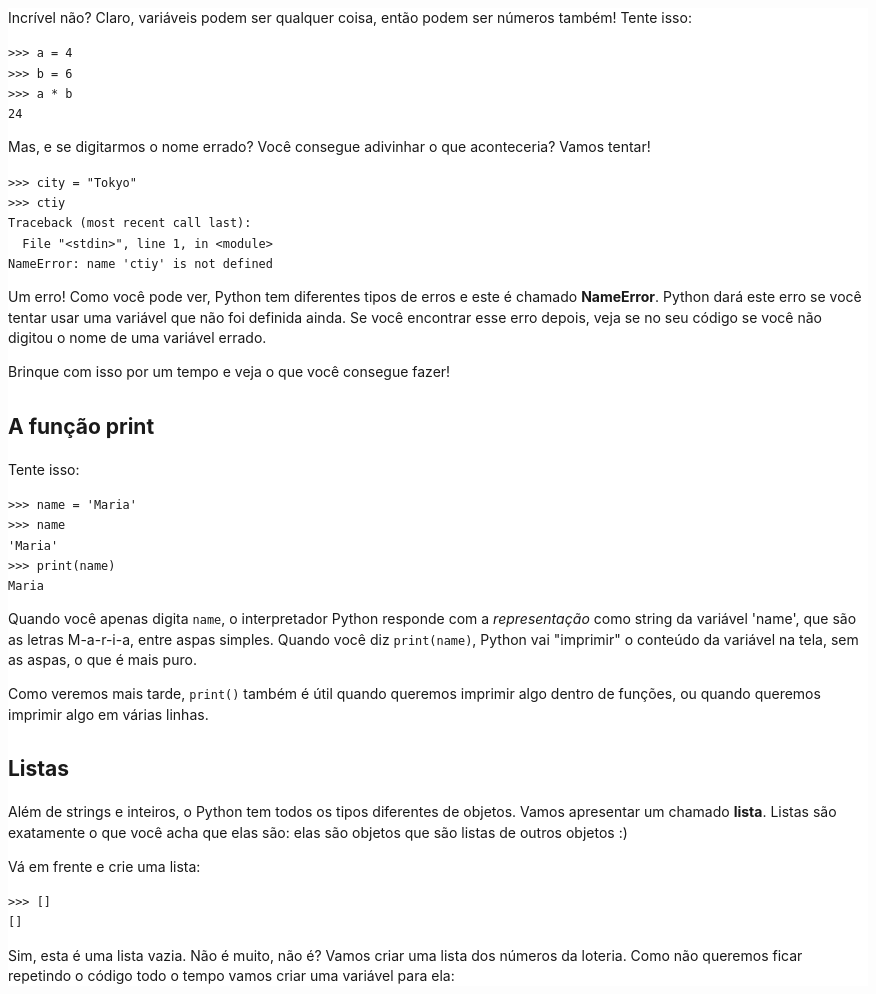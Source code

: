 
Incrível não? Claro, variáveis podem ser qualquer coisa, então podem ser números também! Tente isso:

    >>> a = 4
    >>> b = 6
    >>> a * b
    24
    

Mas, e se digitarmos o nome errado? Você consegue adivinhar o que aconteceria? Vamos tentar!

    >>> city = "Tokyo"
    >>> ctiy
    Traceback (most recent call last):
      File "<stdin>", line 1, in <module>
    NameError: name 'ctiy' is not defined
    

Um erro! Como você pode ver, Python tem diferentes tipos de erros e este é chamado **NameError**. Python dará este erro se você tentar usar uma variável que não foi definida ainda. Se você encontrar esse erro depois, veja se no seu código se você não digitou o nome de uma variável errado.

Brinque com isso por um tempo e veja o que você consegue fazer!

## A função print

Tente isso:

    >>> name = 'Maria'
    >>> name
    'Maria'
    >>> print(name)
    Maria
    

Quando você apenas digita `name`, o interpretador Python responde com a *representação* como string da variável 'name', que são as letras M-a-r-i-a, entre aspas simples. Quando você diz `print(name)`, Python vai "imprimir" o conteúdo da variável na tela, sem as aspas, o que é mais puro.

Como veremos mais tarde, `print()` também é útil quando queremos imprimir algo dentro de funções, ou quando queremos imprimir algo em várias linhas.

## Listas

Além de strings e inteiros, o Python tem todos os tipos diferentes de objetos. Vamos apresentar um chamado **lista**. Listas são exatamente o que você acha que elas são: elas são objetos que são listas de outros objetos :)

Vá em frente e crie uma lista:

    >>> []
    []
    

Sim, esta é uma lista vazia. Não é muito, não é? Vamos criar uma lista dos números da loteria. Como não queremos ficar repetindo o código todo o tempo vamos criar uma variável para ela:
